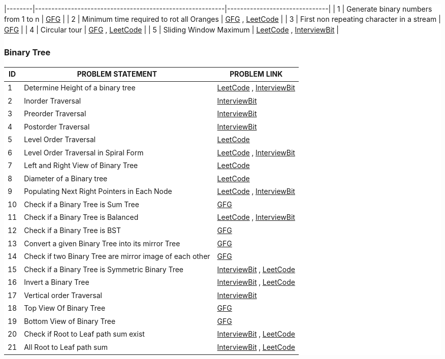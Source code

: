 |--------|----------------------------------------------------------|-------------------------------|
| 1      | Generate binary numbers from 1 to n                      | [GFG](https://www.geeksforgeeks.org/interesting-method-generate-binary-numbers-1-n/)                     |
| 2      | Minimum time required to rot all Oranges                 | [GFG](https://practice.geeksforgeeks.org/problems/rotten-oranges/0) , [LeetCode](https://leetcode.com/problems/rotting-oranges/)                                     |
| 3      | First non repeating character in a stream                | [GFG](https://practice.geeksforgeeks.org/problems/first-non-repeating-character-in-a-stream/0)           |
| 4      | Circular tour                                            | [GFG](https://practice.geeksforgeeks.org/problems/circular-tour/1) ,      [LeetCode](https://leetcode.com/problems/gas-station/)                                                        |
| 5      | Sliding Window Maximum                                   | [LeetCode](https://leetcode.com/problems/sliding-window-maximum/) , [InterviewBit](https://www.interviewbit.com/problems/sliding-window-maximum/)                                     |

### Binary Tree
| **ID** | **PROBLEM STATEMENT**                                   | **PROBLEM LINK**               |
|--------|---------------------------------------------------------|--------------------------------|
| 1      | Determine Height of a binary tree                       |  [LeetCode](https://leetcode.com/problems/maximum-depth-of-binary-tree/) , [InterviewBit](https://www.interviewbit.com/problems/max-depth-of-binary-tree/)                                   |
| 2      | Inorder Traversal                                       | [InterviewBit](https://www.interviewbit.com/problems/inorder-traversal/)                                          |
| 3      | Preorder Traversal                                      |  [InterviewBit](https://www.interviewbit.com/problems/preorder-traversal/)                                         |
| 4      | Postorder Traversal                                     |  [InterviewBit](https://www.interviewbit.com/problems/postorder-traversal/)                                        |
| 5      | Level Order Traversal                                   |  [LeetCode](https://leetcode.com/problems/binary-tree-level-order-traversal/)                                  |
| 6      | Level Order Traversal in Spiral Form                    | [LeetCode](https://leetcode.com/problems/binary-tree-zigzag-level-order-traversal/) , [InterviewBit](https://www.interviewbit.com/problems/zigzag-level-order-traversal-bt/)                            |
| 7      | Left and Right View of Binary Tree                      |   [LeetCode](https://leetcode.com/problems/binary-tree-right-side-view/)                                        |
| 8      | Diameter of a Binary tree                               |  [LeetCode](https://leetcode.com/problems/diameter-of-binary-tree/)                                            |
| 9      | Populating Next Right Pointers in Each Node             |   [LeetCode](https://leetcode.com/problems/populating-next-right-pointers-in-each-node/)  , [InterviewBit](https://leetcode.com/problems/populating-next-right-pointers-in-each-node/)                        |
| 10     | Check if a Binary Tree is Sum Tree                      |   [GFG](https://practice.geeksforgeeks.org/problems/sum-tree/1)                                            |
| 11     | Check if a Binary Tree is Balanced                      | [LeetCode](https://leetcode.com/problems/balanced-binary-tree/)   , [InterviewBit](https://leetcode.com/problems/balanced-binary-tree/)                                               |
| 12     | Check if a Binary Tree is BST                           | [GFG](https://practice.geeksforgeeks.org/problems/check-for-bst/1)                                       |
| 13     | Convert a given Binary Tree into its mirror Tree        |  [GFG](https://practice.geeksforgeeks.org/problems/mirror-tree/1)                                         |
| 14     | Check if two Binary Tree are mirror image of each other |   [GFG](https://practice.geeksforgeeks.org/problems/check-mirror-in-n-ary-tree/0)                          |
| 15     | Check if a Binary Tree is Symmetric Binary Tree         |   [InterviewBit](https://www.interviewbit.com/problems/symmetric-binary-tree/)  , [LeetCode](https://leetcode.com/problems/symmetric-tree/)                                                     |
| 16     | Invert a Binary Tree                                    |   [InterviewBit](https://www.interviewbit.com/problems/invert-the-binary-tree/) , [LeetCode](https://leetcode.com/problems/invert-binary-tree/)                                                 |
| 17     | Vertical order Traversal                                |  [InterviewBit](https://www.interviewbit.com/problems/vertical-order-traversal-of-binary-tree/)                    |
| 18     | Top View Of Binary Tree                                 |  [GFG](https://practice.geeksforgeeks.org/problems/top-view-of-binary-tree/1)                             |
| 19     | Bottom View of Binary Tree                              |  [GFG](https://practice.geeksforgeeks.org/problems/bottom-view-of-binary-tree/1)                          |
| 20     | Check if Root to Leaf path sum exist                    |  [InterviewBit](https://www.interviewbit.com/problems/path-sum/) ,                     [LeetCode](https://leetcode.com/problems/path-sum/)                                                           |
| 21     | All Root to Leaf path sum                     |  [InterviewBit](https://www.interviewbit.com/problems/root-to-leaf-paths-with-sum/) ,   [LeetCode](https://leetcode.com/problems/path-sum-ii/)                                                        |